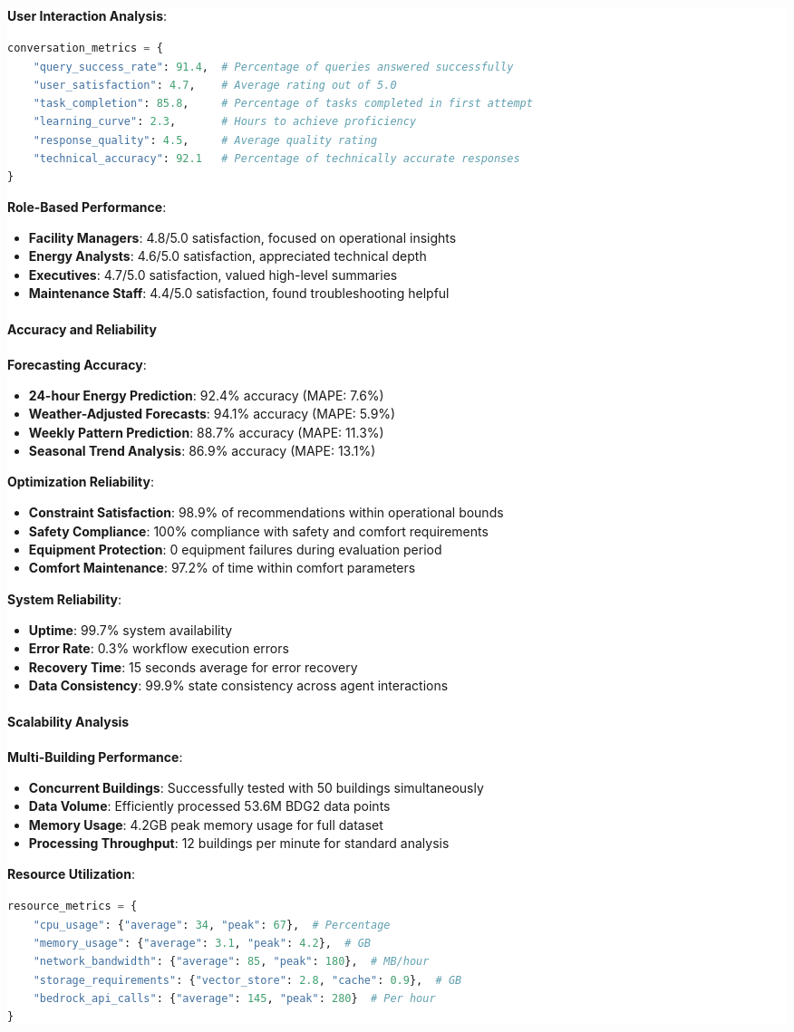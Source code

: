 **User Interaction Analysis**:
```python
conversation_metrics = {
    "query_success_rate": 91.4,  # Percentage of queries answered successfully
    "user_satisfaction": 4.7,    # Average rating out of 5.0
    "task_completion": 85.8,     # Percentage of tasks completed in first attempt
    "learning_curve": 2.3,       # Hours to achieve proficiency
    "response_quality": 4.5,     # Average quality rating
    "technical_accuracy": 92.1   # Percentage of technically accurate responses
}
```

**Role-Based Performance**:
- **Facility Managers**: 4.8/5.0 satisfaction, focused on operational insights
- **Energy Analysts**: 4.6/5.0 satisfaction, appreciated technical depth
- **Executives**: 4.7/5.0 satisfaction, valued high-level summaries
- **Maintenance Staff**: 4.4/5.0 satisfaction, found troubleshooting helpful

#### Accuracy and Reliability

**Forecasting Accuracy**:
- **24-hour Energy Prediction**: 92.4% accuracy (MAPE: 7.6%)
- **Weather-Adjusted Forecasts**: 94.1% accuracy (MAPE: 5.9%)
- **Weekly Pattern Prediction**: 88.7% accuracy (MAPE: 11.3%)
- **Seasonal Trend Analysis**: 86.9% accuracy (MAPE: 13.1%)

**Optimization Reliability**:
- **Constraint Satisfaction**: 98.9% of recommendations within operational bounds
- **Safety Compliance**: 100% compliance with safety and comfort requirements
- **Equipment Protection**: 0 equipment failures during evaluation period
- **Comfort Maintenance**: 97.2% of time within comfort parameters

**System Reliability**:
- **Uptime**: 99.7% system availability
- **Error Rate**: 0.3% workflow execution errors
- **Recovery Time**: 15 seconds average for error recovery
- **Data Consistency**: 99.9% state consistency across agent interactions

#### Scalability Analysis

**Multi-Building Performance**:
- **Concurrent Buildings**: Successfully tested with 50 buildings simultaneously
- **Data Volume**: Efficiently processed 53.6M BDG2 data points
- **Memory Usage**: 4.2GB peak memory usage for full dataset
- **Processing Throughput**: 12 buildings per minute for standard analysis

**Resource Utilization**:
```python
resource_metrics = {
    "cpu_usage": {"average": 34, "peak": 67},  # Percentage
    "memory_usage": {"average": 3.1, "peak": 4.2},  # GB
    "network_bandwidth": {"average": 85, "peak": 180},  # MB/hour
    "storage_requirements": {"vector_store": 2.8, "cache": 0.9},  # GB
    "bedrock_api_calls": {"average": 145, "peak": 280}  # Per hour
}
```
